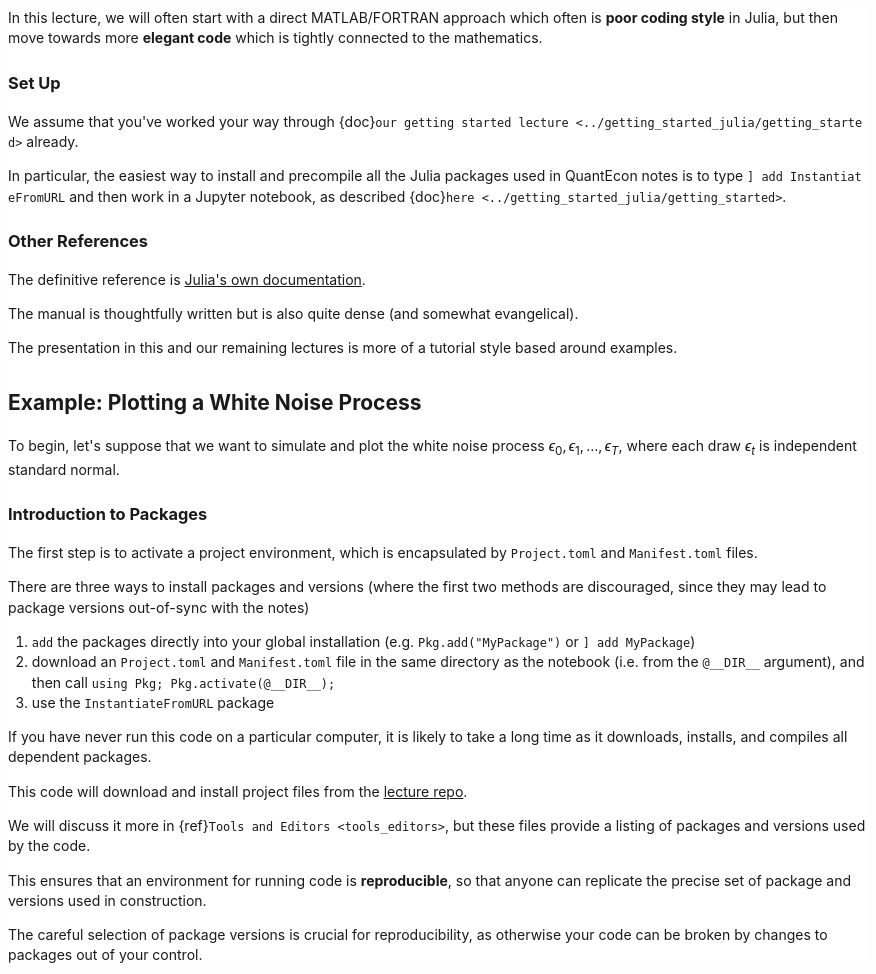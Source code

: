 In this lecture, we will often start with a direct MATLAB/FORTRAN approach which often is **poor coding style** in Julia, but then move towards more **elegant code** which is tightly connected to the mathematics.

### Set Up

We assume that you've worked your way through {doc}`our getting started lecture <../getting_started_julia/getting_started>` already.

In particular, the easiest way to install and precompile all the Julia packages used in QuantEcon
notes is to type `] add InstantiateFromURL` and then work in a Jupyter notebook, as described {doc}`here <../getting_started_julia/getting_started>`.

### Other References

The definitive reference is [Julia's own documentation](https://docs.julialang.org/en/v1/).

The manual is thoughtfully written but is also quite dense (and somewhat evangelical).

The presentation in this and our remaining lectures is more of a tutorial style based around examples.

## Example: Plotting a White Noise Process

To begin, let's suppose that we want to simulate and plot the white noise
process $\epsilon_0, \epsilon_1, \ldots, \epsilon_T$, where each draw $\epsilon_t$ is independent standard normal.

### Introduction to Packages

The first step is to activate a project environment, which is encapsulated by `Project.toml` and `Manifest.toml` files.

There are three ways to install packages and versions (where the first two methods are discouraged, since they may lead to package versions out-of-sync with the notes)

1. `add` the packages directly into your global installation (e.g. `Pkg.add("MyPackage")` or `] add MyPackage`)
1. download an `Project.toml` and `Manifest.toml` file in the same directory as the notebook (i.e. from the `@__DIR__` argument), and then call `using Pkg; Pkg.activate(@__DIR__);`
1. use the `InstantiateFromURL` package


If you have never run this code on a particular computer, it is likely to take a long time as it downloads, installs, and compiles all dependent packages.

This code will download and install project files from the [lecture repo](https://github.com/QuantEcon/quantecon-notebooks-julia/).

We will discuss it more in {ref}`Tools and Editors <tools_editors>`, but these files provide a listing of packages and versions used by the code.

This ensures that an environment for running code is **reproducible**, so that anyone can replicate the precise set of package and versions used in construction.

The careful selection of package versions is crucial for reproducibility, as otherwise your code can be broken by changes to packages out of your control.
